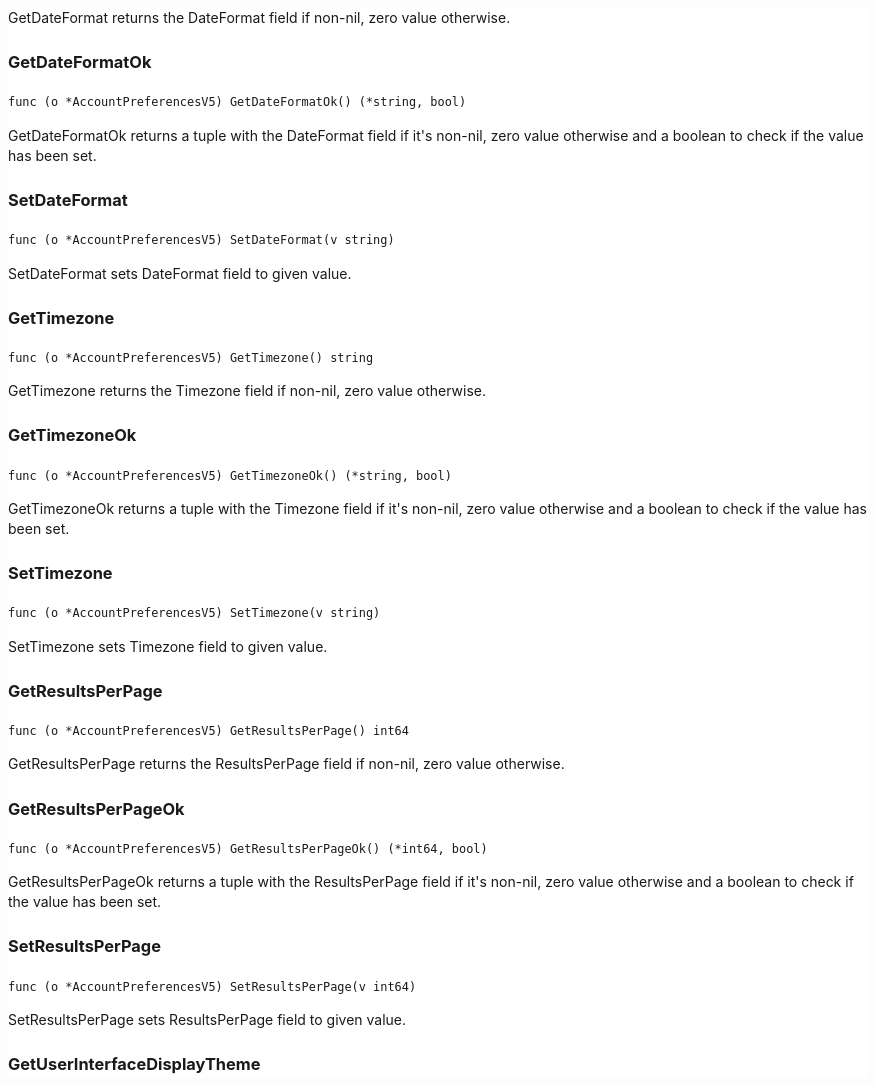 GetDateFormat returns the DateFormat field if non-nil, zero value otherwise.

### GetDateFormatOk

`func (o *AccountPreferencesV5) GetDateFormatOk() (*string, bool)`

GetDateFormatOk returns a tuple with the DateFormat field if it's non-nil, zero value otherwise
and a boolean to check if the value has been set.

### SetDateFormat

`func (o *AccountPreferencesV5) SetDateFormat(v string)`

SetDateFormat sets DateFormat field to given value.


### GetTimezone

`func (o *AccountPreferencesV5) GetTimezone() string`

GetTimezone returns the Timezone field if non-nil, zero value otherwise.

### GetTimezoneOk

`func (o *AccountPreferencesV5) GetTimezoneOk() (*string, bool)`

GetTimezoneOk returns a tuple with the Timezone field if it's non-nil, zero value otherwise
and a boolean to check if the value has been set.

### SetTimezone

`func (o *AccountPreferencesV5) SetTimezone(v string)`

SetTimezone sets Timezone field to given value.


### GetResultsPerPage

`func (o *AccountPreferencesV5) GetResultsPerPage() int64`

GetResultsPerPage returns the ResultsPerPage field if non-nil, zero value otherwise.

### GetResultsPerPageOk

`func (o *AccountPreferencesV5) GetResultsPerPageOk() (*int64, bool)`

GetResultsPerPageOk returns a tuple with the ResultsPerPage field if it's non-nil, zero value otherwise
and a boolean to check if the value has been set.

### SetResultsPerPage

`func (o *AccountPreferencesV5) SetResultsPerPage(v int64)`

SetResultsPerPage sets ResultsPerPage field to given value.


### GetUserInterfaceDisplayTheme
